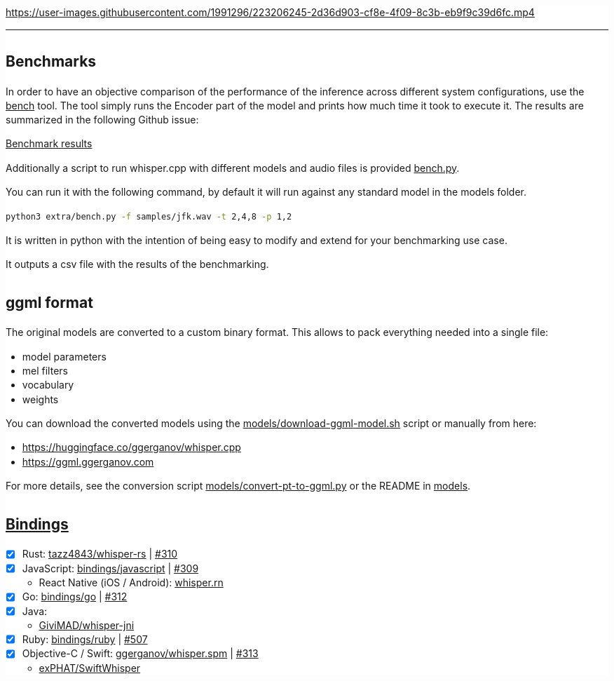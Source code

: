 https://user-images.githubusercontent.com/1991296/223206245-2d36d903-cf8e-4f09-8c3b-eb9f9c39d6fc.mp4

---

## Benchmarks

In order to have an objective comparison of the performance of the inference across different system configurations,
use the [bench](examples/bench) tool. The tool simply runs the Encoder part of the model and prints how much time it
took to execute it. The results are summarized in the following Github issue:

[Benchmark results](https://github.com/ggerganov/whisper.cpp/issues/89)

Additionally a script to run whisper.cpp with different models and audio files is provided [bench.py](bench.py).

You can run it with the following command, by default it will run against any standard model in the models folder.

```bash
python3 extra/bench.py -f samples/jfk.wav -t 2,4,8 -p 1,2
```

It is written in python with the intention of being easy to modify and extend for your benchmarking use case.

It outputs a csv file with the results of the benchmarking.


## ggml format

The original models are converted to a custom binary format. This allows to pack everything needed into a single file:

- model parameters
- mel filters
- vocabulary
- weights

You can download the converted models using the [models/download-ggml-model.sh](models/download-ggml-model.sh) script
or manually from here:

- https://huggingface.co/ggerganov/whisper.cpp
- https://ggml.ggerganov.com

For more details, see the conversion script [models/convert-pt-to-ggml.py](models/convert-pt-to-ggml.py) or the README
in [models](models).

## [Bindings](https://github.com/ggerganov/whisper.cpp/discussions/categories/bindings)

- [X] Rust: [tazz4843/whisper-rs](https://github.com/tazz4843/whisper-rs) | [#310](https://github.com/ggerganov/whisper.cpp/discussions/310)
- [X] JavaScript: [bindings/javascript](bindings/javascript) | [#309](https://github.com/ggerganov/whisper.cpp/discussions/309)
  - React Native (iOS / Android): [whisper.rn](https://github.com/mybigday/whisper.rn)
- [X] Go: [bindings/go](bindings/go) | [#312](https://github.com/ggerganov/whisper.cpp/discussions/312)
- [X] Java:
  - [GiviMAD/whisper-jni](https://github.com/GiviMAD/whisper-jni)
- [X] Ruby: [bindings/ruby](bindings/ruby) | [#507](https://github.com/ggerganov/whisper.cpp/discussions/507)
- [X] Objective-C / Swift: [ggerganov/whisper.spm](https://github.com/ggerganov/whisper.spm) | [#313](https://github.com/ggerganov/whisper.cpp/discussions/313)
  - [exPHAT/SwiftWhisper](https://github.com/exPHAT/SwiftWhisper)